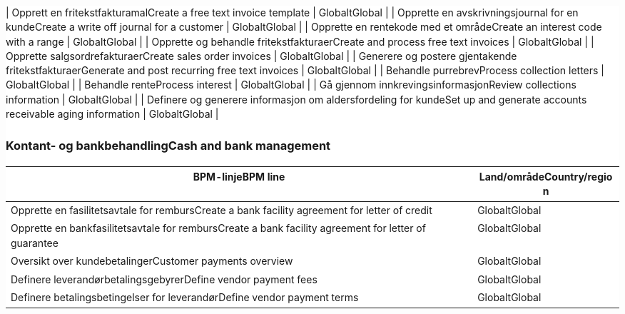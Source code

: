 | <span data-ttu-id="c0aef-137">Opprett en fritekstfakturamal</span><span class="sxs-lookup"><span data-stu-id="c0aef-137">Create a free text invoice template</span></span>                         | <span data-ttu-id="c0aef-138">Globalt</span><span class="sxs-lookup"><span data-stu-id="c0aef-138">Global</span></span>         |
| <span data-ttu-id="c0aef-139">Opprette en avskrivningsjournal for en kunde</span><span class="sxs-lookup"><span data-stu-id="c0aef-139">Create a write off journal for a customer</span></span>                   | <span data-ttu-id="c0aef-140">Globalt</span><span class="sxs-lookup"><span data-stu-id="c0aef-140">Global</span></span>         |
| <span data-ttu-id="c0aef-141">Opprette en rentekode med et område</span><span class="sxs-lookup"><span data-stu-id="c0aef-141">Create an interest code with a range</span></span>                        | <span data-ttu-id="c0aef-142">Globalt</span><span class="sxs-lookup"><span data-stu-id="c0aef-142">Global</span></span>         |
| <span data-ttu-id="c0aef-143">Opprette og behandle fritekstfakturaer</span><span class="sxs-lookup"><span data-stu-id="c0aef-143">Create and process free text invoices</span></span>                       | <span data-ttu-id="c0aef-144">Globalt</span><span class="sxs-lookup"><span data-stu-id="c0aef-144">Global</span></span>         |
| <span data-ttu-id="c0aef-145">Opprette salgsordrefakturaer</span><span class="sxs-lookup"><span data-stu-id="c0aef-145">Create sales order invoices</span></span>                                 | <span data-ttu-id="c0aef-146">Globalt</span><span class="sxs-lookup"><span data-stu-id="c0aef-146">Global</span></span>         |
| <span data-ttu-id="c0aef-147">Generere og postere gjentakende fritekstfakturaer</span><span class="sxs-lookup"><span data-stu-id="c0aef-147">Generate and post recurring free text invoices</span></span>              | <span data-ttu-id="c0aef-148">Globalt</span><span class="sxs-lookup"><span data-stu-id="c0aef-148">Global</span></span>         |
| <span data-ttu-id="c0aef-149">Behandle purrebrev</span><span class="sxs-lookup"><span data-stu-id="c0aef-149">Process collection letters</span></span>                                  | <span data-ttu-id="c0aef-150">Globalt</span><span class="sxs-lookup"><span data-stu-id="c0aef-150">Global</span></span>         |
| <span data-ttu-id="c0aef-151">Behandle rente</span><span class="sxs-lookup"><span data-stu-id="c0aef-151">Process interest</span></span>                                            | <span data-ttu-id="c0aef-152">Globalt</span><span class="sxs-lookup"><span data-stu-id="c0aef-152">Global</span></span>         |
| <span data-ttu-id="c0aef-153">Gå gjennom innkrevingsinformasjon</span><span class="sxs-lookup"><span data-stu-id="c0aef-153">Review collections information</span></span>                              | <span data-ttu-id="c0aef-154">Globalt</span><span class="sxs-lookup"><span data-stu-id="c0aef-154">Global</span></span>         |
| <span data-ttu-id="c0aef-155">Definere og generere informasjon om aldersfordeling for kunde</span><span class="sxs-lookup"><span data-stu-id="c0aef-155">Set up and generate accounts receivable aging information</span></span>   | <span data-ttu-id="c0aef-156">Globalt</span><span class="sxs-lookup"><span data-stu-id="c0aef-156">Global</span></span>         |

### <a name="cash-and-bank-management"></a><span data-ttu-id="c0aef-157">Kontant- og bankbehandling</span><span class="sxs-lookup"><span data-stu-id="c0aef-157">Cash and bank management</span></span>

| <span data-ttu-id="c0aef-158">BPM-linje</span><span class="sxs-lookup"><span data-stu-id="c0aef-158">BPM line</span></span>                                                             | <span data-ttu-id="c0aef-159">Land/område</span><span class="sxs-lookup"><span data-stu-id="c0aef-159">Country/region</span></span> |
|----------------------------------------------------------------------|----------------|
| <span data-ttu-id="c0aef-160">Opprette en fasilitetsavtale for remburs</span><span class="sxs-lookup"><span data-stu-id="c0aef-160">Create a bank facility agreement for letter of credit</span></span>                | <span data-ttu-id="c0aef-161">Globalt</span><span class="sxs-lookup"><span data-stu-id="c0aef-161">Global</span></span>         |
| <span data-ttu-id="c0aef-162">Opprette en bankfasilitetsavtale for remburs</span><span class="sxs-lookup"><span data-stu-id="c0aef-162">Create a bank facility agreement for letter of guarantee</span></span>             | <span data-ttu-id="c0aef-163">Globalt</span><span class="sxs-lookup"><span data-stu-id="c0aef-163">Global</span></span>         |
| <span data-ttu-id="c0aef-164">Oversikt over kundebetalinger</span><span class="sxs-lookup"><span data-stu-id="c0aef-164">Customer payments overview</span></span>                                           | <span data-ttu-id="c0aef-165">Globalt</span><span class="sxs-lookup"><span data-stu-id="c0aef-165">Global</span></span>         |
| <span data-ttu-id="c0aef-166">Definere leverandørbetalingsgebyrer</span><span class="sxs-lookup"><span data-stu-id="c0aef-166">Define vendor payment fees</span></span>                                           | <span data-ttu-id="c0aef-167">Globalt</span><span class="sxs-lookup"><span data-stu-id="c0aef-167">Global</span></span>         |
| <span data-ttu-id="c0aef-168">Definere betalingsbetingelser for leverandør</span><span class="sxs-lookup"><span data-stu-id="c0aef-168">Define vendor payment terms</span></span>                                          | <span data-ttu-id="c0aef-169">Globalt</span><span class="sxs-lookup"><span data-stu-id="c0aef-169">Global</span></span>         |